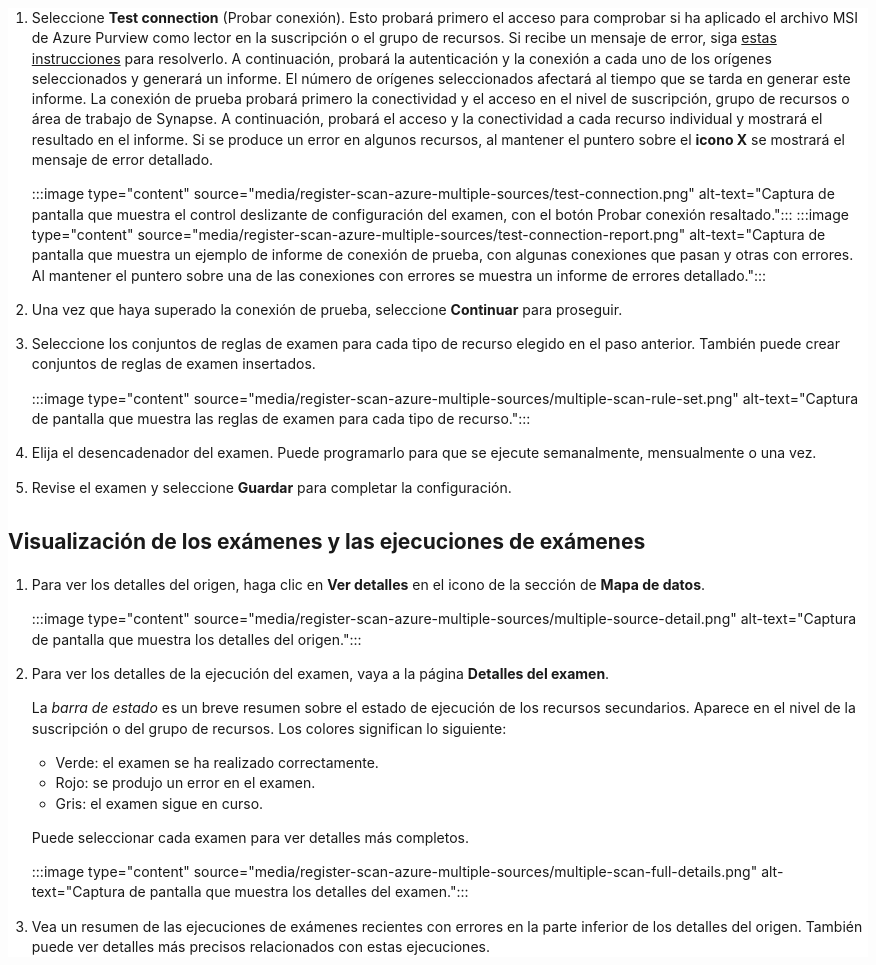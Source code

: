1. Seleccione **Test connection** (Probar conexión). Esto probará primero el acceso para comprobar si ha aplicado el archivo MSI de Azure Purview como lector en la suscripción o el grupo de recursos. Si recibe un mensaje de error, siga [estas instrucciones](#prerequisites-for-registration) para resolverlo. A continuación, probará la autenticación y la conexión a cada uno de los orígenes seleccionados y generará un informe. El número de orígenes seleccionados afectará al tiempo que se tarda en generar este informe. La conexión de prueba probará primero la conectividad y el acceso en el nivel de suscripción, grupo de recursos o área de trabajo de Synapse. A continuación, probará el acceso y la conectividad a cada recurso individual y mostrará el resultado en el informe. Si se produce un error en algunos recursos, al mantener el puntero sobre el **icono X** se mostrará el mensaje de error detallado.

    :::image type="content" source="media/register-scan-azure-multiple-sources/test-connection.png" alt-text="Captura de pantalla que muestra el control deslizante de configuración del examen, con el botón Probar conexión resaltado.":::
    :::image type="content" source="media/register-scan-azure-multiple-sources/test-connection-report.png" alt-text="Captura de pantalla que muestra un ejemplo de informe de conexión de prueba, con algunas conexiones que pasan y otras con errores. Al mantener el puntero sobre una de las conexiones con errores se muestra un informe de errores detallado.":::

1. Una vez que haya superado la conexión de prueba, seleccione **Continuar** para proseguir.

1. Seleccione los conjuntos de reglas de examen para cada tipo de recurso elegido en el paso anterior. También puede crear conjuntos de reglas de examen insertados.
  
   :::image type="content" source="media/register-scan-azure-multiple-sources/multiple-scan-rule-set.png" alt-text="Captura de pantalla que muestra las reglas de examen para cada tipo de recurso.":::

1. Elija el desencadenador del examen. Puede programarlo para que se ejecute semanalmente, mensualmente o una vez.

1. Revise el examen y seleccione **Guardar** para completar la configuración.

## <a name="view-your-scans-and-scan-runs"></a>Visualización de los exámenes y las ejecuciones de exámenes

1. Para ver los detalles del origen, haga clic en **Ver detalles** en el icono de la sección de **Mapa de datos**.

    :::image type="content" source="media/register-scan-azure-multiple-sources/multiple-source-detail.png" alt-text="Captura de pantalla que muestra los detalles del origen."::: 

1. Para ver los detalles de la ejecución del examen, vaya a la página **Detalles del examen**.
   
    La *barra de estado* es un breve resumen sobre el estado de ejecución de los recursos secundarios. Aparece en el nivel de la suscripción o del grupo de recursos. Los colores significan lo siguiente:
    
    - Verde: el examen se ha realizado correctamente.
    - Rojo: se produjo un error en el examen. 
    - Gris: el examen sigue en curso.
   
    Puede seleccionar cada examen para ver detalles más completos.

    :::image type="content" source="media/register-scan-azure-multiple-sources/multiple-scan-full-details.png" alt-text="Captura de pantalla que muestra los detalles del examen.":::

1. Vea un resumen de las ejecuciones de exámenes recientes con errores en la parte inferior de los detalles del origen. También puede ver detalles más precisos relacionados con estas ejecuciones.
